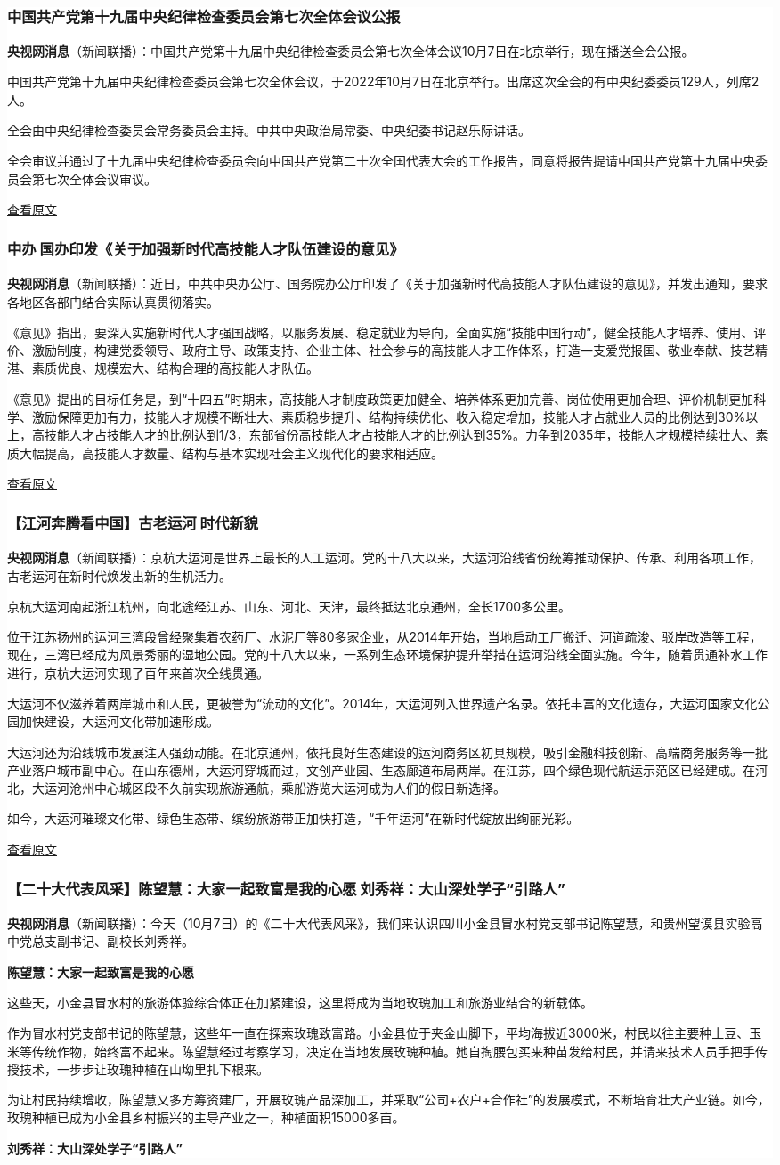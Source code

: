### 中国共产党第十九届中央纪律检查委员会第七次全体会议公报

**央视网消息**（新闻联播）：中国共产党第十九届中央纪律检查委员会第七次全体会议10月7日在北京举行，现在播送全会公报。

中国共产党第十九届中央纪律检查委员会第七次全体会议，于2022年10月7日在北京举行。出席这次全会的有中央纪委委员129人，列席2人。

全会由中央纪律检查委员会常务委员会主持。中共中央政治局常委、中央纪委书记赵乐际讲话。

全会审议并通过了十九届中央纪律检查委员会向中国共产党第二十次全国代表大会的工作报告，同意将报告提请中国共产党第十九届中央委员会第七次全体会议审议。


[查看原文](https://tv.cctv.com/2022/10/07/VIDEioA7s4QcFb0qf4OHmSWv221007.shtml)

### 中办 国办印发《关于加强新时代高技能人才队伍建设的意见》

**央视网消息**（新闻联播）：近日，中共中央办公厅、国务院办公厅印发了《关于加强新时代高技能人才队伍建设的意见》，并发出通知，要求各地区各部门结合实际认真贯彻落实。

《意见》指出，要深入实施新时代人才强国战略，以服务发展、稳定就业为导向，全面实施“技能中国行动”，健全技能人才培养、使用、评价、激励制度，构建党委领导、政府主导、政策支持、企业主体、社会参与的高技能人才工作体系，打造一支爱党报国、敬业奉献、技艺精湛、素质优良、规模宏大、结构合理的高技能人才队伍。

《意见》提出的目标任务是，到“十四五”时期末，高技能人才制度政策更加健全、培养体系更加完善、岗位使用更加合理、评价机制更加科学、激励保障更加有力，技能人才规模不断壮大、素质稳步提升、结构持续优化、收入稳定增加，技能人才占就业人员的比例达到30%以上，高技能人才占技能人才的比例达到1/3，东部省份高技能人才占技能人才的比例达到35%。力争到2035年，技能人才规模持续壮大、素质大幅提高，高技能人才数量、结构与基本实现社会主义现代化的要求相适应。


[查看原文](https://tv.cctv.com/2022/10/07/VIDEtXiRkTCYy1br2XFXI5AK221007.shtml)

### 【江河奔腾看中国】古老运河 时代新貌

**央视网消息**（新闻联播）：京杭大运河是世界上最长的人工运河。党的十八大以来，大运河沿线省份统筹推动保护、传承、利用各项工作，古老运河在新时代焕发出新的生机活力。

京杭大运河南起浙江杭州，向北途经江苏、山东、河北、天津，最终抵达北京通州，全长1700多公里。

位于江苏扬州的运河三湾段曾经聚集着农药厂、水泥厂等80多家企业，从2014年开始，当地启动工厂搬迁、河道疏浚、驳岸改造等工程，现在，三湾已经成为风景秀丽的湿地公园。党的十八大以来，一系列生态环境保护提升举措在运河沿线全面实施。今年，随着贯通补水工作进行，京杭大运河实现了百年来首次全线贯通。

大运河不仅滋养着两岸城市和人民，更被誉为“流动的文化”。2014年，大运河列入世界遗产名录。依托丰富的文化遗存，大运河国家文化公园加快建设，大运河文化带加速形成。

大运河还为沿线城市发展注入强劲动能。在北京通州，依托良好生态建设的运河商务区初具规模，吸引金融科技创新、高端商务服务等一批产业落户城市副中心。在山东德州，大运河穿城而过，文创产业园、生态廊道布局两岸。在江苏，四个绿色现代航运示范区已经建成。在河北，大运河沧州中心城区段不久前实现旅游通航，乘船游览大运河成为人们的假日新选择。

如今，大运河璀璨文化带、绿色生态带、缤纷旅游带正加快打造，“千年运河”在新时代绽放出绚丽光彩。


[查看原文](https://tv.cctv.com/2022/10/07/VIDEiehMkMyh8wfW7Uiq6bFD221007.shtml)

### 【二十大代表风采】陈望慧：大家一起致富是我的心愿 刘秀祥：大山深处学子“引路人”

**央视网消息**（新闻联播）：今天（10月7日）的《二十大代表风采》，我们来认识四川小金县冒水村党支部书记陈望慧，和贵州望谟县实验高中党总支副书记、副校长刘秀祥。

**陈望慧：大家一起致富是我的心愿**

这些天，小金县冒水村的旅游体验综合体正在加紧建设，这里将成为当地玫瑰加工和旅游业结合的新载体。   

作为冒水村党支部书记的陈望慧，这些年一直在探索玫瑰致富路。小金县位于夹金山脚下，平均海拔近3000米，村民以往主要种土豆、玉米等传统作物，始终富不起来。陈望慧经过考察学习，决定在当地发展玫瑰种植。她自掏腰包买来种苗发给村民，并请来技术人员手把手传授技术，一步步让玫瑰种植在山坳里扎下根来。

为让村民持续增收，陈望慧又多方筹资建厂，开展玫瑰产品深加工，并采取“公司+农户+合作社”的发展模式，不断培育壮大产业链。如今，玫瑰种植已成为小金县乡村振兴的主导产业之一，种植面积15000多亩。

**刘秀祥：大山深处学子“引路人”**
